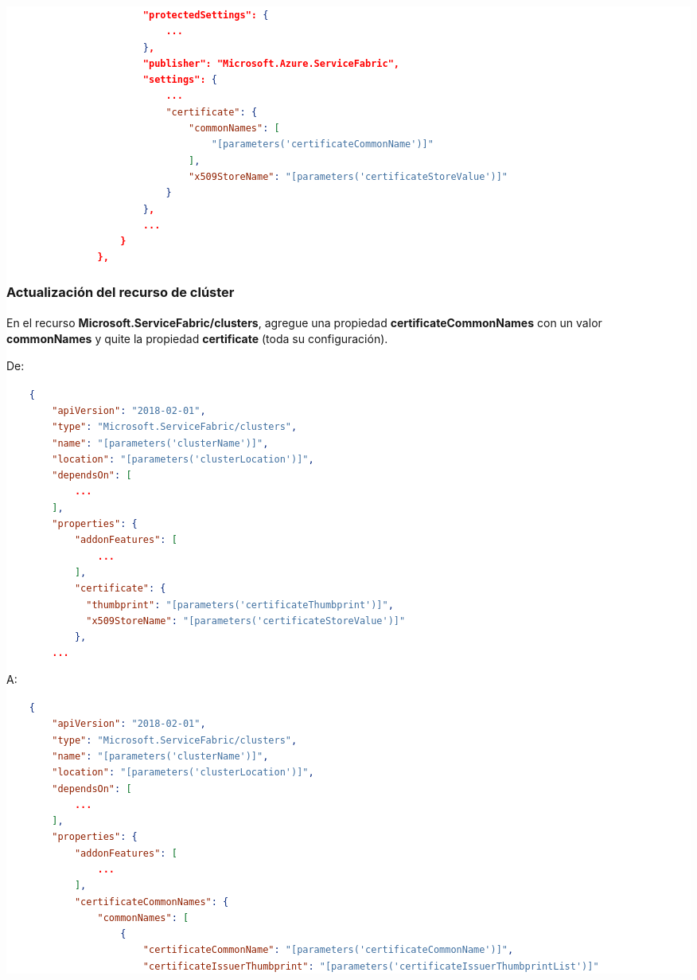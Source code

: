 ```json
                        "protectedSettings": {
                            ...
                        },
                        "publisher": "Microsoft.Azure.ServiceFabric",
                        "settings": {
                            ...
                            "certificate": {
                                "commonNames": [
                                    "[parameters('certificateCommonName')]"
                                ],
                                "x509StoreName": "[parameters('certificateStoreValue')]"
                            }
                        },
                        ...
                    }
                },
```

### <a name="update-the-cluster-resource"></a>Actualización del recurso de clúster

En el recurso **Microsoft.ServiceFabric/clusters**, agregue una propiedad **certificateCommonNames** con un valor **commonNames** y quite la propiedad **certificate** (toda su configuración).

De:
```json
    {
        "apiVersion": "2018-02-01",
        "type": "Microsoft.ServiceFabric/clusters",
        "name": "[parameters('clusterName')]",
        "location": "[parameters('clusterLocation')]",
        "dependsOn": [
            ...
        ],
        "properties": {
            "addonFeatures": [
                ...
            ],
            "certificate": {
              "thumbprint": "[parameters('certificateThumbprint')]",
              "x509StoreName": "[parameters('certificateStoreValue')]"
            },
        ...
```
A:
```json
    {
        "apiVersion": "2018-02-01",
        "type": "Microsoft.ServiceFabric/clusters",
        "name": "[parameters('clusterName')]",
        "location": "[parameters('clusterLocation')]",
        "dependsOn": [
            ...
        ],
        "properties": {
            "addonFeatures": [
                ...
            ],
            "certificateCommonNames": {
                "commonNames": [
                    {
                        "certificateCommonName": "[parameters('certificateCommonName')]",
                        "certificateIssuerThumbprint": "[parameters('certificateIssuerThumbprintList')]"
```

[image1]: ./media/service-fabric-cluster-change-cert-thumbprint-to-cn/PortalViewTemplates.png